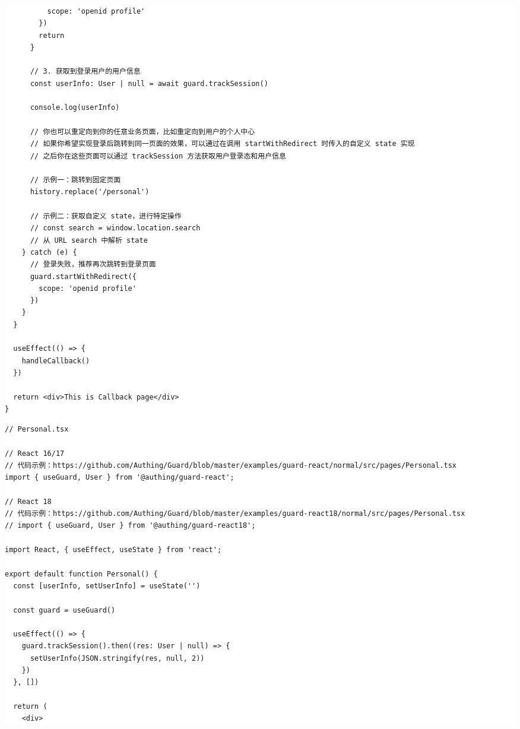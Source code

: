 ``` tsx
          scope: 'openid profile'
        })
        return
      }

      // 3. 获取到登录用户的用户信息
      const userInfo: User | null = await guard.trackSession()

      console.log(userInfo)

      // 你也可以重定向到你的任意业务页面，比如重定向到用户的个人中心
      // 如果你希望实现登录后跳转到同一页面的效果，可以通过在调用 startWithRedirect 时传入的自定义 state 实现
      // 之后你在这些页面可以通过 trackSession 方法获取用户登录态和用户信息

      // 示例一：跳转到固定页面
      history.replace('/personal')

      // 示例二：获取自定义 state，进行特定操作
      // const search = window.location.search
      // 从 URL search 中解析 state
    } catch (e) {
      // 登录失败，推荐再次跳转到登录页面
      guard.startWithRedirect({
        scope: 'openid profile'
      })
    }
  }

  useEffect(() => {
    handleCallback()
  })

  return <div>This is Callback page</div>
}
```

``` tsx
// Personal.tsx

// React 16/17
// 代码示例：https://github.com/Authing/Guard/blob/master/examples/guard-react/normal/src/pages/Personal.tsx
import { useGuard, User } from '@authing/guard-react';

// React 18
// 代码示例：https://github.com/Authing/Guard/blob/master/examples/guard-react18/normal/src/pages/Personal.tsx
// import { useGuard, User } from '@authing/guard-react18';

import React, { useEffect, useState } from 'react';

export default function Personal() {
  const [userInfo, setUserInfo] = useState('')

  const guard = useGuard()

  useEffect(() => {
    guard.trackSession().then((res: User | null) => {
      setUserInfo(JSON.stringify(res, null, 2))
    })
  }, [])

  return (
    <div>
```